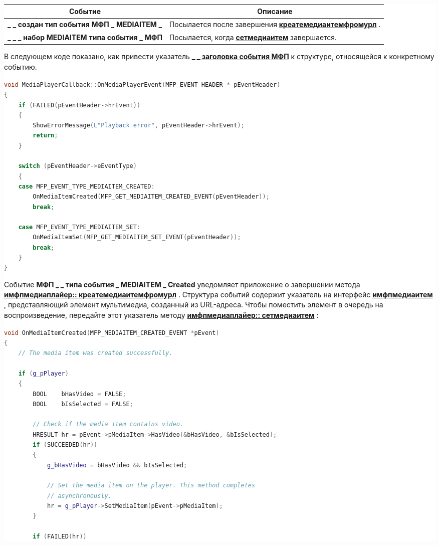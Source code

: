 
| Событие                                    | Описание                                                                                       |
|------------------------------------------|---------------------------------------------------------------------------------------------------|
| **\_ \_ создан тип события МФП \_ MEDIAITEM \_** | Посылается после завершения [**креатемедиаитемфромурл**](/windows/desktop/api/mfplay/nf-mfplay-imfpmediaplayer-createmediaitemfromurl) . |
| **\_ \_ \_ набор MEDIAITEM типа события \_ МФП**     | Посылается, когда [**сетмедиаитем**](/windows/desktop/api/mfplay/nf-mfplay-imfpmediaplayer-setmediaitem) завершается.                         |



 

В следующем коде показано, как привести указатель [**\_ \_ заголовка события МФП**](/windows/desktop/api/mfplay/ns-mfplay-mfp_event_header) к структуре, относящейся к конкретному событию.


```C++
void MediaPlayerCallback::OnMediaPlayerEvent(MFP_EVENT_HEADER * pEventHeader)
{
    if (FAILED(pEventHeader->hrEvent))
    {
        ShowErrorMessage(L"Playback error", pEventHeader->hrEvent);
        return;
    }

    switch (pEventHeader->eEventType)
    {
    case MFP_EVENT_TYPE_MEDIAITEM_CREATED:
        OnMediaItemCreated(MFP_GET_MEDIAITEM_CREATED_EVENT(pEventHeader));
        break;

    case MFP_EVENT_TYPE_MEDIAITEM_SET:
        OnMediaItemSet(MFP_GET_MEDIAITEM_SET_EVENT(pEventHeader));
        break;
    }
}
```



Событие **МФП \_ \_ типа события \_ MEDIAITEM \_ Created** уведомляет приложение о завершении метода [**имфпмедиаплайер:: креатемедиаитемфромурл**](/windows/desktop/api/mfplay/nf-mfplay-imfpmediaplayer-createmediaitemfromurl) . Структура событий содержит указатель на интерфейс [**имфпмедиаитем**](/windows/desktop/api/mfplay/nn-mfplay-imfpmediaitem) , представляющий элемент мультимедиа, созданный из URL-адреса. Чтобы поместить элемент в очередь на воспроизведение, передайте этот указатель методу [**имфпмедиаплайер:: сетмедиаитем**](/windows/desktop/api/mfplay/nf-mfplay-imfpmediaplayer-setmediaitem) :


```C++
void OnMediaItemCreated(MFP_MEDIAITEM_CREATED_EVENT *pEvent)
{
    // The media item was created successfully.

    if (g_pPlayer)
    {
        BOOL    bHasVideo = FALSE;
        BOOL    bIsSelected = FALSE;

        // Check if the media item contains video.
        HRESULT hr = pEvent->pMediaItem->HasVideo(&bHasVideo, &bIsSelected);
        if (SUCCEEDED(hr))
        {
            g_bHasVideo = bHasVideo && bIsSelected;

            // Set the media item on the player. This method completes
            // asynchronously.
            hr = g_pPlayer->SetMediaItem(pEvent->pMediaItem);
        }

        if (FAILED(hr))
```
